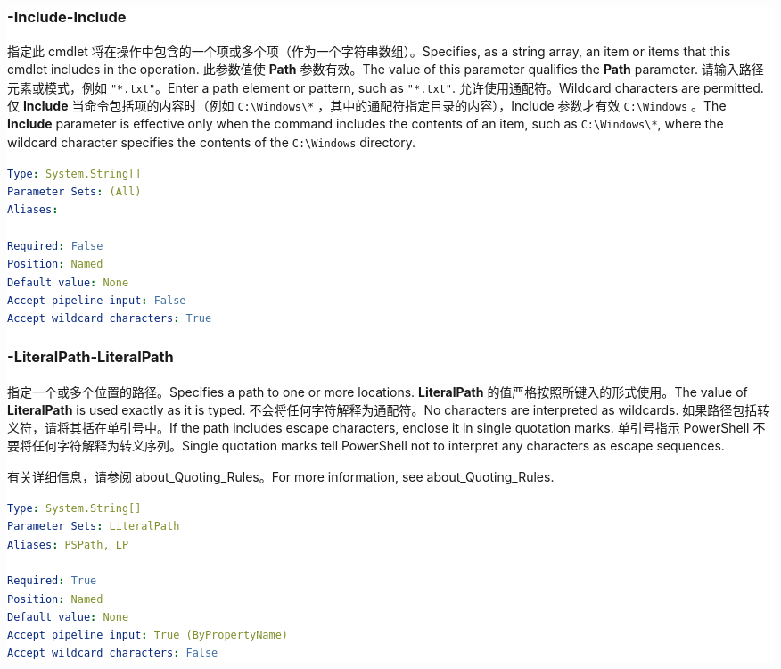 ### <span data-ttu-id="b5d11-166">-Include</span><span class="sxs-lookup"><span data-stu-id="b5d11-166">-Include</span></span>

<span data-ttu-id="b5d11-167">指定此 cmdlet 将在操作中包含的一个项或多个项（作为一个字符串数组）。</span><span class="sxs-lookup"><span data-stu-id="b5d11-167">Specifies, as a string array, an item or items that this cmdlet includes in the operation.</span></span> <span data-ttu-id="b5d11-168">此参数值使 **Path** 参数有效。</span><span class="sxs-lookup"><span data-stu-id="b5d11-168">The value of this parameter qualifies the **Path** parameter.</span></span> <span data-ttu-id="b5d11-169">请输入路径元素或模式，例如 `"*.txt"`。</span><span class="sxs-lookup"><span data-stu-id="b5d11-169">Enter a path element or pattern, such as `"*.txt"`.</span></span> <span data-ttu-id="b5d11-170">允许使用通配符。</span><span class="sxs-lookup"><span data-stu-id="b5d11-170">Wildcard characters are permitted.</span></span> <span data-ttu-id="b5d11-171">仅 **Include** 当命令包括项的内容时（例如 `C:\Windows\*` ，其中的通配符指定目录的内容），Include 参数才有效 `C:\Windows` 。</span><span class="sxs-lookup"><span data-stu-id="b5d11-171">The **Include** parameter is effective only when the command includes the contents of an item, such as `C:\Windows\*`, where the wildcard character specifies the contents of the `C:\Windows` directory.</span></span>

```yaml
Type: System.String[]
Parameter Sets: (All)
Aliases:

Required: False
Position: Named
Default value: None
Accept pipeline input: False
Accept wildcard characters: True
```

### <span data-ttu-id="b5d11-172">-LiteralPath</span><span class="sxs-lookup"><span data-stu-id="b5d11-172">-LiteralPath</span></span>

<span data-ttu-id="b5d11-173">指定一个或多个位置的路径。</span><span class="sxs-lookup"><span data-stu-id="b5d11-173">Specifies a path to one or more locations.</span></span> <span data-ttu-id="b5d11-174">**LiteralPath** 的值严格按照所键入的形式使用。</span><span class="sxs-lookup"><span data-stu-id="b5d11-174">The value of **LiteralPath** is used exactly as it is typed.</span></span> <span data-ttu-id="b5d11-175">不会将任何字符解释为通配符。</span><span class="sxs-lookup"><span data-stu-id="b5d11-175">No characters are interpreted as wildcards.</span></span> <span data-ttu-id="b5d11-176">如果路径包括转义符，请将其括在单引号中。</span><span class="sxs-lookup"><span data-stu-id="b5d11-176">If the path includes escape characters, enclose it in single quotation marks.</span></span> <span data-ttu-id="b5d11-177">单引号指示 PowerShell 不要将任何字符解释为转义序列。</span><span class="sxs-lookup"><span data-stu-id="b5d11-177">Single quotation marks tell PowerShell not to interpret any characters as escape sequences.</span></span>

<span data-ttu-id="b5d11-178">有关详细信息，请参阅 [about_Quoting_Rules](../Microsoft.Powershell.Core/About/about_Quoting_Rules.md)。</span><span class="sxs-lookup"><span data-stu-id="b5d11-178">For more information, see [about_Quoting_Rules](../Microsoft.Powershell.Core/About/about_Quoting_Rules.md).</span></span>

```yaml
Type: System.String[]
Parameter Sets: LiteralPath
Aliases: PSPath, LP

Required: True
Position: Named
Default value: None
Accept pipeline input: True (ByPropertyName)
Accept wildcard characters: False
```
